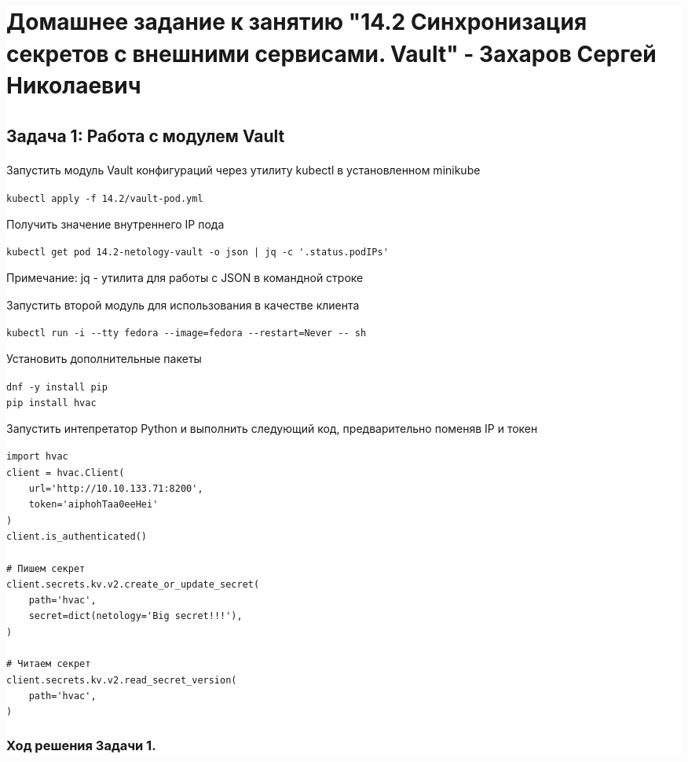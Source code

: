 # Домашнее задание к занятию "14.2 Синхронизация секретов с внешними сервисами. Vault" - Захаров Сергей Николаевич

## Задача 1: Работа с модулем Vault

Запустить модуль Vault конфигураций через утилиту kubectl в установленном minikube

```
kubectl apply -f 14.2/vault-pod.yml
```

Получить значение внутреннего IP пода

```
kubectl get pod 14.2-netology-vault -o json | jq -c '.status.podIPs'
```

Примечание: jq - утилита для работы с JSON в командной строке

Запустить второй модуль для использования в качестве клиента

```
kubectl run -i --tty fedora --image=fedora --restart=Never -- sh
```

Установить дополнительные пакеты

```
dnf -y install pip
pip install hvac
```

Запустить интепретатор Python и выполнить следующий код, предварительно
поменяв IP и токен

```
import hvac
client = hvac.Client(
    url='http://10.10.133.71:8200',
    token='aiphohTaa0eeHei'
)
client.is_authenticated()

# Пишем секрет
client.secrets.kv.v2.create_or_update_secret(
    path='hvac',
    secret=dict(netology='Big secret!!!'),
)

# Читаем секрет
client.secrets.kv.v2.read_secret_version(
    path='hvac',
)
```


### Ход решения Задачи 1.
